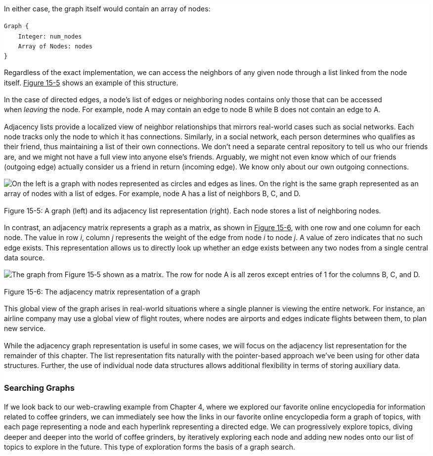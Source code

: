 In either case, the graph itself would contain an array of nodes:

```
Graph {
    Integer: num_nodes
    Array of Nodes: nodes
}
```

Regardless of the exact implementation, we can access the neighbors of any given node through a list linked from the node itself. [Figure 15-5](https://learning.oreilly.com/library/view/data-structures-the/9781098156602/c15.xhtml#figure15-5) shows an example of this structure.

In the case of directed edges, a node’s list of edges or neighboring nodes contains only those that can be accessed when _leaving_ the node. For example, node A may contain an edge to node B while B does not contain an edge to A.

Adjacency lists provide a localized view of neighbor relationships that mirrors real-world cases such as social networks. Each node tracks only the node to which it has connections. Similarly, in a social network, each person determines who qualifies as their friend, thus maintaining a list of their own connections. We don’t need a separate central repository to tell us who our friends are, and we might not have a full view into anyone else’s friends. Arguably, we might not even know which of our friends (outgoing edge) actually consider us a friend in return (incoming edge). We know only about our own outgoing connections.

![On the left is a graph with nodes represented as circles and edges as lines. On the right is the same graph represented as an array of nodes with a list of edges. For example, node A has a list of neighbors B, C, and D.](https://learning.oreilly.com/api/v2/epubs/urn:orm:book:9781098156602/files/image_fi/502604c15/f15005b.png)

Figure 15-5: A graph (left) and its adjacency list representation (right). Each node stores a list of neighboring nodes.

In contrast, an adjacency matrix represents a graph as a matrix, as shown in [Figure 15-6](https://learning.oreilly.com/library/view/data-structures-the/9781098156602/c15.xhtml#figure15-6), with one row and one column for each node. The value in row _i_, column _j_ represents the weight of the edge from node _i_ to node _j_. A value of zero indicates that no such edge exists. This representation allows us to directly look up whether an edge exists between any two nodes from a single central data source.

![The graph from Figure 15‐5 shown as a matrix. The row for node A is all zeros except entries of 1 for the columns B, C, and D.](https://learning.oreilly.com/api/v2/epubs/urn:orm:book:9781098156602/files/image_fi/502604c15/f15006.png)

Figure 15-6: The adjacency matrix representation of a graph

This global view of the graph arises in real-world situations where a single planner is viewing the entire network. For instance, an airline company may use a global view of flight routes, where nodes are airports and edges indicate flights between them, to plan new service.

While the adjacency graph representation is useful in some cases, we will focus on the adjacency list representation for the remainder of this chapter. The list representation fits naturally with the pointer-based approach we’ve been using for other data structures. Further, the use of individual node data structures allows additional flexibility in terms of storing auxiliary data.

### Searching Graphs

If we look back to our web-crawling example from Chapter 4, where we explored our favorite online encyclopedia for information related to coffee grinders, we can immediately see how the links in our favorite online encyclopedia form a graph of topics, with each page representing a node and each hyperlink representing a directed edge. We can progressively explore topics, diving deeper and deeper into the world of coffee grinders, by iteratively exploring each node and adding new nodes onto our list of topics to explore in the future. This type of exploration forms the basis of a graph search.
